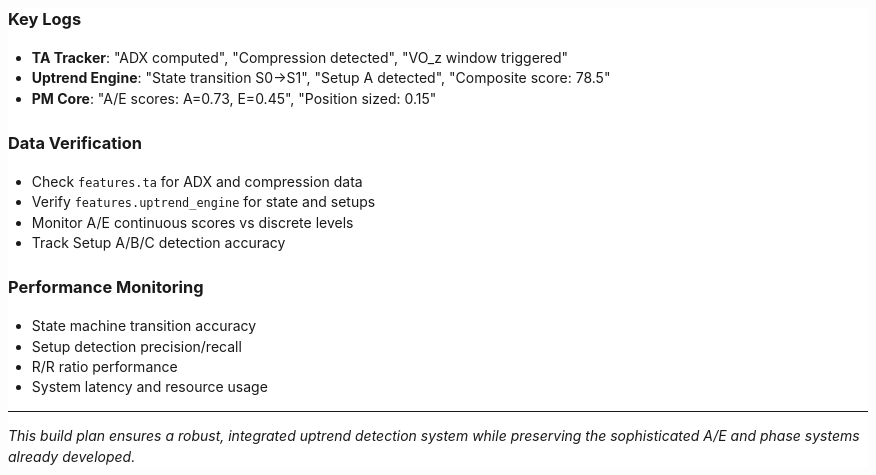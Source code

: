 ### **Key Logs**
- **TA Tracker**: "ADX computed", "Compression detected", "VO_z window triggered"
- **Uptrend Engine**: "State transition S0→S1", "Setup A detected", "Composite score: 78.5"
- **PM Core**: "A/E scores: A=0.73, E=0.45", "Position sized: 0.15"

### **Data Verification**
- Check `features.ta` for ADX and compression data
- Verify `features.uptrend_engine` for state and setups
- Monitor A/E continuous scores vs discrete levels
- Track Setup A/B/C detection accuracy

### **Performance Monitoring**
- State machine transition accuracy
- Setup detection precision/recall
- R/R ratio performance
- System latency and resource usage

---

*This build plan ensures a robust, integrated uptrend detection system while preserving the sophisticated A/E and phase systems already developed.*

